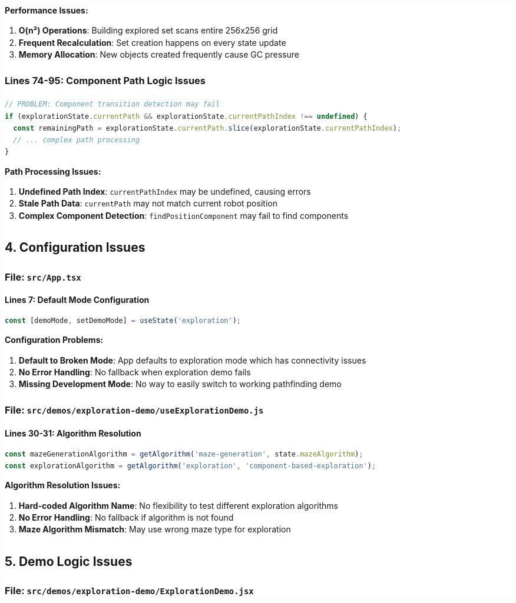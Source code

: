 **Performance Issues:**
1. **O(n²) Operations**: Building explored set scans entire 256x256 grid
2. **Frequent Recalculation**: Set creation happens on every state update
3. **Memory Allocation**: New objects created frequently cause GC pressure

### Lines 74-95: Component Path Logic Issues

```javascript
// PROBLEM: Component transition detection may fail
if (explorationState.currentPath && explorationState.currentPathIndex !== undefined) {
  const remainingPath = explorationState.currentPath.slice(explorationState.currentPathIndex);
  // ... complex path processing
}
```

**Path Processing Issues:**
1. **Undefined Path Index**: `currentPathIndex` may be undefined, causing errors
2. **Stale Path Data**: `currentPath` may not match current robot position
3. **Complex Component Detection**: `findPositionComponent` may fail to find components

## 4. Configuration Issues

### File: `src/App.tsx`

**Lines 7: Default Mode Configuration**

```javascript
const [demoMode, setDemoMode] = useState('exploration');
```

**Configuration Problems:**
1. **Default to Broken Mode**: App defaults to exploration mode which has connectivity issues
2. **No Error Handling**: No fallback when exploration demo fails
3. **Missing Development Mode**: No way to easily switch to working pathfinding demo

### File: `src/demos/exploration-demo/useExplorationDemo.js`

**Lines 30-31: Algorithm Resolution**

```javascript
const mazeGenerationAlgorithm = getAlgorithm('maze-generation', state.mazeAlgorithm);
const explorationAlgorithm = getAlgorithm('exploration', 'component-based-exploration');
```

**Algorithm Resolution Issues:**
1. **Hard-coded Algorithm Name**: No flexibility to test different exploration algorithms
2. **No Error Handling**: No fallback if algorithm is not found
3. **Maze Algorithm Mismatch**: May use wrong maze type for exploration

## 5. Demo Logic Issues

### File: `src/demos/exploration-demo/ExplorationDemo.jsx`
